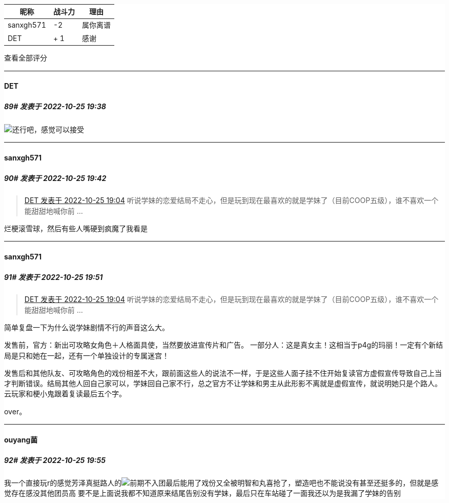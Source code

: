 |昵称|战斗力|理由|
|----|---|---|
| sanxgh571|-2|属你离谱|
| DET| + 1|感谢|

查看全部评分

*****

####  DET  
##### 89#       发表于 2022-10-25 19:38

<img src="https://static.saraba1st.com/image/smiley/face2017/068.png" referrerpolicy="no-referrer">还行吧，感觉可以接受

*****

####  sanxgh571  
##### 90#       发表于 2022-10-25 19:42

<blockquote><a href="httphttps://bbs.saraba1st.com/2b/forum.php?mod=redirect&amp;goto=findpost&amp;pid=58096894&amp;ptid=2101293" target="_blank">DET 发表于 2022-10-25 19:04</a>
听说学妹的恋爱结局不走心，但是玩到现在最喜欢的就是学妹了（目前COOP五级），谁不喜欢一个能甜甜地喊你前 ...</blockquote>
烂梗滚雪球，然后有些人嘴硬到疯魔了我看是



*****

####  sanxgh571  
##### 91#       发表于 2022-10-25 19:51

<blockquote><a href="httphttps://bbs.saraba1st.com/2b/forum.php?mod=redirect&amp;goto=findpost&amp;pid=58096894&amp;ptid=2101293" target="_blank">DET 发表于 2022-10-25 19:04</a>
听说学妹的恋爱结局不走心，但是玩到现在最喜欢的就是学妹了（目前COOP五级），谁不喜欢一个能甜甜地喊你前 ...</blockquote>
简单复盘一下为什么说学妹剧情不行的声音这么大。

发售前，官方：新出可攻略女角色＋人格面具使，当然要放进宣传片和广告。
一部分人：这是真女主！这相当于p4g的玛丽！一定有个新结局是只和她在一起，还有一个单独设计的专属迷宫！

发售后和其他队友、可攻略角色的戏份相差不大，跟前面这些人的说法不一样，于是这些人面子挂不住开始复读官方虚假宣传导致自己上当才判断错误。结局其他人回自己家可以，学妹回自己家不行，总之官方不让学妹和男主从此形影不离就是虚假宣传，就说明她只是个路人。
云玩家和梗小鬼跟着复读最后五个字。

over。



*****

####  ouyang菌  
##### 92#       发表于 2022-10-25 19:55

我一个直接玩r的感觉芳泽真挺路人的<img src="https://static.saraba1st.com/image/smiley/face2017/068.png" referrerpolicy="no-referrer">前期不入团最后能用了戏份又全被明智和丸喜抢了，塑造吧也不能说没有甚至还挺多的，但就是感觉存在感没其他团员高
要不是上面说我都不知道原来结尾告别没有学妹，最后只在车站碰了一面我还以为是我漏了学妹的告别
